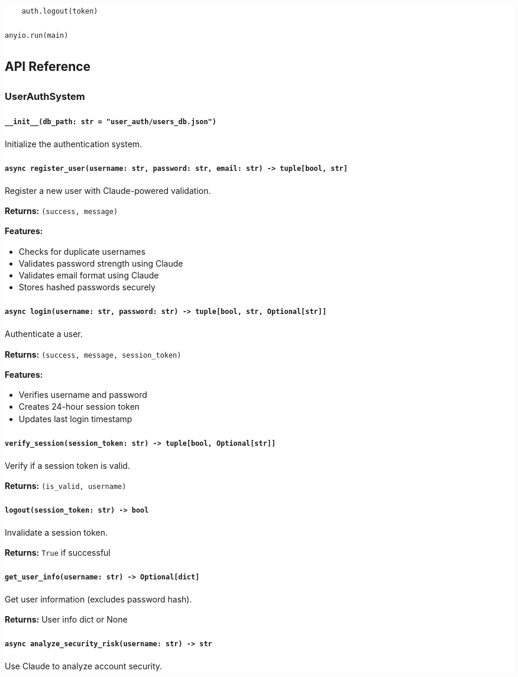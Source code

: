 ```python
    auth.logout(token)

anyio.run(main)
```

## API Reference

### UserAuthSystem

#### `__init__(db_path: str = "user_auth/users_db.json")`
Initialize the authentication system.

#### `async register_user(username: str, password: str, email: str) -> tuple[bool, str]`
Register a new user with Claude-powered validation.

**Returns:** `(success, message)`

**Features:**
- Checks for duplicate usernames
- Validates password strength using Claude
- Validates email format using Claude
- Stores hashed passwords securely

#### `async login(username: str, password: str) -> tuple[bool, str, Optional[str]]`
Authenticate a user.

**Returns:** `(success, message, session_token)`

**Features:**
- Verifies username and password
- Creates 24-hour session token
- Updates last login timestamp

#### `verify_session(session_token: str) -> tuple[bool, Optional[str]]`
Verify if a session token is valid.

**Returns:** `(is_valid, username)`

#### `logout(session_token: str) -> bool`
Invalidate a session token.

**Returns:** `True` if successful

#### `get_user_info(username: str) -> Optional[dict]`
Get user information (excludes password hash).

**Returns:** User info dict or None

#### `async analyze_security_risk(username: str) -> str`
Use Claude to analyze account security.
